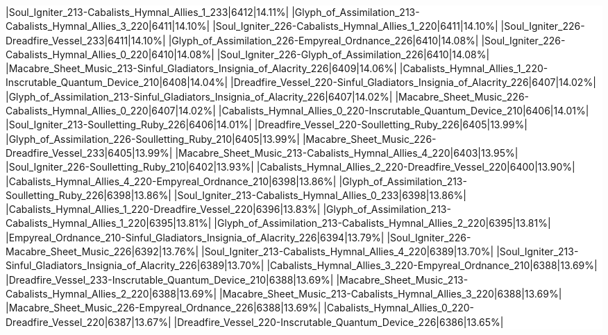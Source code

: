 |Soul_Igniter_213-Cabalists_Hymnal_Allies_1_233|6412|14.11%|
|Glyph_of_Assimilation_213-Cabalists_Hymnal_Allies_3_220|6411|14.10%|
|Soul_Igniter_226-Cabalists_Hymnal_Allies_1_220|6411|14.10%|
|Soul_Igniter_226-Dreadfire_Vessel_233|6411|14.10%|
|Glyph_of_Assimilation_226-Empyreal_Ordnance_226|6410|14.08%|
|Soul_Igniter_226-Cabalists_Hymnal_Allies_0_220|6410|14.08%|
|Soul_Igniter_226-Glyph_of_Assimilation_226|6410|14.08%|
|Macabre_Sheet_Music_213-Sinful_Gladiators_Insignia_of_Alacrity_226|6409|14.06%|
|Cabalists_Hymnal_Allies_1_220-Inscrutable_Quantum_Device_210|6408|14.04%|
|Dreadfire_Vessel_220-Sinful_Gladiators_Insignia_of_Alacrity_226|6407|14.02%|
|Glyph_of_Assimilation_213-Sinful_Gladiators_Insignia_of_Alacrity_226|6407|14.02%|
|Macabre_Sheet_Music_226-Cabalists_Hymnal_Allies_0_220|6407|14.02%|
|Cabalists_Hymnal_Allies_0_220-Inscrutable_Quantum_Device_210|6406|14.01%|
|Soul_Igniter_213-Soulletting_Ruby_226|6406|14.01%|
|Dreadfire_Vessel_220-Soulletting_Ruby_226|6405|13.99%|
|Glyph_of_Assimilation_226-Soulletting_Ruby_210|6405|13.99%|
|Macabre_Sheet_Music_226-Dreadfire_Vessel_233|6405|13.99%|
|Macabre_Sheet_Music_213-Cabalists_Hymnal_Allies_4_220|6403|13.95%|
|Soul_Igniter_226-Soulletting_Ruby_210|6402|13.93%|
|Cabalists_Hymnal_Allies_2_220-Dreadfire_Vessel_220|6400|13.90%|
|Cabalists_Hymnal_Allies_4_220-Empyreal_Ordnance_210|6398|13.86%|
|Glyph_of_Assimilation_213-Soulletting_Ruby_226|6398|13.86%|
|Soul_Igniter_213-Cabalists_Hymnal_Allies_0_233|6398|13.86%|
|Cabalists_Hymnal_Allies_1_220-Dreadfire_Vessel_220|6396|13.83%|
|Glyph_of_Assimilation_213-Cabalists_Hymnal_Allies_1_220|6395|13.81%|
|Glyph_of_Assimilation_213-Cabalists_Hymnal_Allies_2_220|6395|13.81%|
|Empyreal_Ordnance_210-Sinful_Gladiators_Insignia_of_Alacrity_226|6394|13.79%|
|Soul_Igniter_226-Macabre_Sheet_Music_226|6392|13.76%|
|Soul_Igniter_213-Cabalists_Hymnal_Allies_4_220|6389|13.70%|
|Soul_Igniter_213-Sinful_Gladiators_Insignia_of_Alacrity_226|6389|13.70%|
|Cabalists_Hymnal_Allies_3_220-Empyreal_Ordnance_210|6388|13.69%|
|Dreadfire_Vessel_233-Inscrutable_Quantum_Device_210|6388|13.69%|
|Macabre_Sheet_Music_213-Cabalists_Hymnal_Allies_2_220|6388|13.69%|
|Macabre_Sheet_Music_213-Cabalists_Hymnal_Allies_3_220|6388|13.69%|
|Macabre_Sheet_Music_226-Empyreal_Ordnance_226|6388|13.69%|
|Cabalists_Hymnal_Allies_0_220-Dreadfire_Vessel_220|6387|13.67%|
|Dreadfire_Vessel_220-Inscrutable_Quantum_Device_226|6386|13.65%|